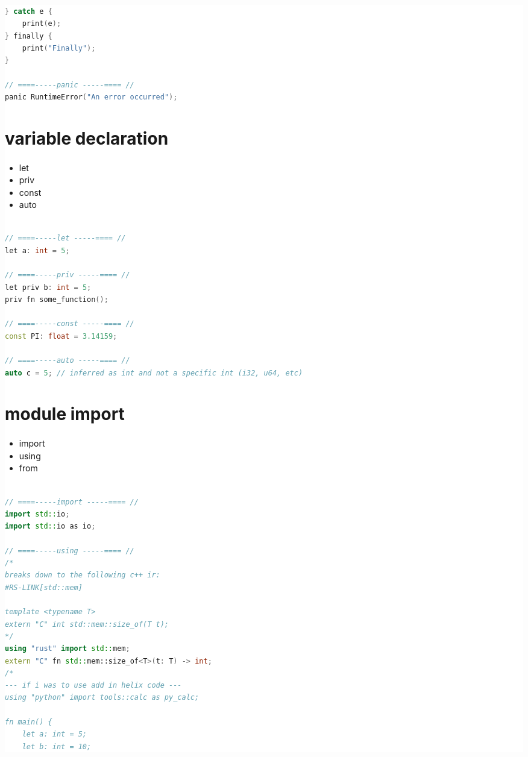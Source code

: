 ```cpp
} catch e {
    print(e);
} finally {
    print("Finally");
}

// ====-----panic -----==== //
panic RuntimeError("An error occurred");

```

# variable declaration
- let
- priv
- const
- auto

```cpp

// ====-----let -----==== //
let a: int = 5;

// ====-----priv -----==== //
let priv b: int = 5;
priv fn some_function();

// ====-----const -----==== //
const PI: float = 3.14159;

// ====-----auto -----==== //
auto c = 5; // inferred as int and not a specific int (i32, u64, etc)

```

# module import
- import
- using
- from

```cpp

// ====-----import -----==== //
import std::io;
import std::io as io;

// ====-----using -----==== //
/*
breaks down to the following c++ ir:
#RS-LINK[std::mem]

template <typename T>
extern "C" int std::mem::size_of(T t);
*/
using "rust" import std::mem;
extern "C" fn std::mem::size_of<T>(t: T) -> int;
/*
--- if i was to use add in helix code ---
using "python" import tools::calc as py_calc;

fn main() {
    let a: int = 5;
    let b: int = 10;
```
